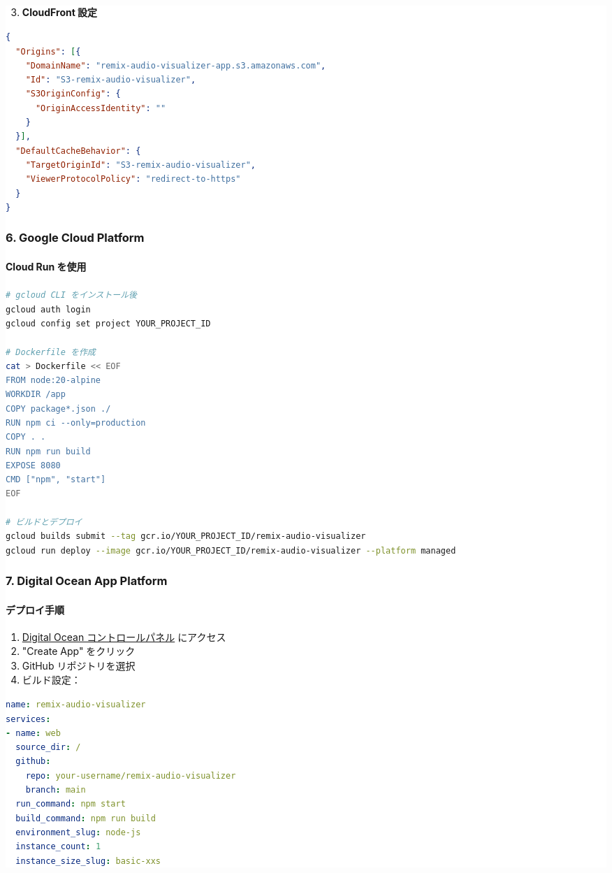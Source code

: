 3. **CloudFront 設定**
```json
{
  "Origins": [{
    "DomainName": "remix-audio-visualizer-app.s3.amazonaws.com",
    "Id": "S3-remix-audio-visualizer",
    "S3OriginConfig": {
      "OriginAccessIdentity": ""
    }
  }],
  "DefaultCacheBehavior": {
    "TargetOriginId": "S3-remix-audio-visualizer",
    "ViewerProtocolPolicy": "redirect-to-https"
  }
}
```

### 6. Google Cloud Platform

#### Cloud Run を使用

```bash
# gcloud CLI をインストール後
gcloud auth login
gcloud config set project YOUR_PROJECT_ID

# Dockerfile を作成
cat > Dockerfile << EOF
FROM node:20-alpine
WORKDIR /app
COPY package*.json ./
RUN npm ci --only=production
COPY . .
RUN npm run build
EXPOSE 8080
CMD ["npm", "start"]
EOF

# ビルドとデプロイ
gcloud builds submit --tag gcr.io/YOUR_PROJECT_ID/remix-audio-visualizer
gcloud run deploy --image gcr.io/YOUR_PROJECT_ID/remix-audio-visualizer --platform managed
```

### 7. Digital Ocean App Platform

#### デプロイ手順

1. [Digital Ocean コントロールパネル](https://cloud.digitalocean.com/apps) にアクセス
2. "Create App" をクリック
3. GitHub リポジトリを選択
4. ビルド設定：

```yaml
name: remix-audio-visualizer
services:
- name: web
  source_dir: /
  github:
    repo: your-username/remix-audio-visualizer
    branch: main
  run_command: npm start
  build_command: npm run build
  environment_slug: node-js
  instance_count: 1
  instance_size_slug: basic-xxs
```